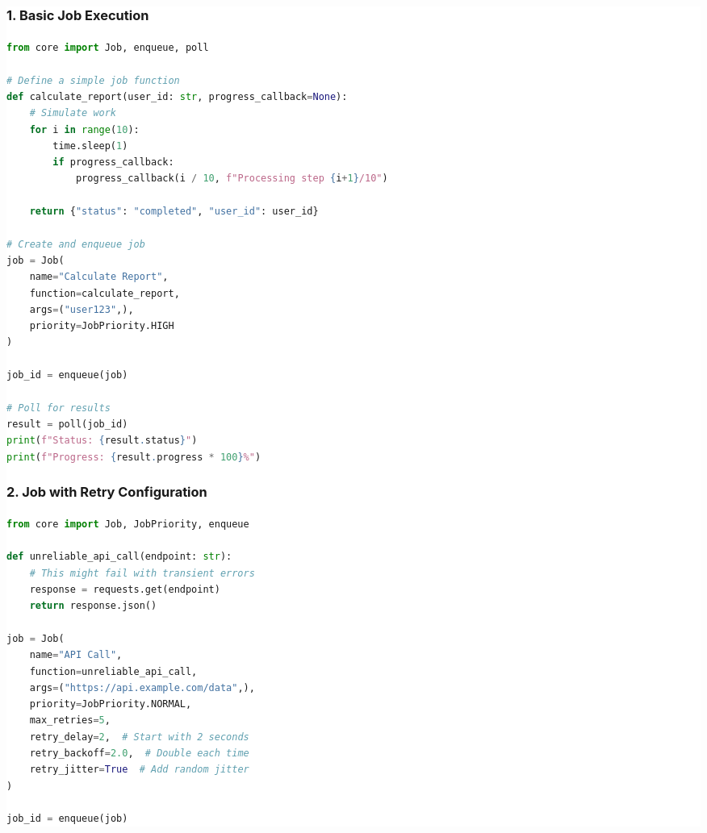 ### 1. Basic Job Execution

```python
from core import Job, enqueue, poll

# Define a simple job function
def calculate_report(user_id: str, progress_callback=None):
    # Simulate work
    for i in range(10):
        time.sleep(1)
        if progress_callback:
            progress_callback(i / 10, f"Processing step {i+1}/10")
    
    return {"status": "completed", "user_id": user_id}

# Create and enqueue job
job = Job(
    name="Calculate Report",
    function=calculate_report,
    args=("user123",),
    priority=JobPriority.HIGH
)

job_id = enqueue(job)

# Poll for results
result = poll(job_id)
print(f"Status: {result.status}")
print(f"Progress: {result.progress * 100}%")
```

### 2. Job with Retry Configuration

```python
from core import Job, JobPriority, enqueue

def unreliable_api_call(endpoint: str):
    # This might fail with transient errors
    response = requests.get(endpoint)
    return response.json()

job = Job(
    name="API Call",
    function=unreliable_api_call,
    args=("https://api.example.com/data",),
    priority=JobPriority.NORMAL,
    max_retries=5,
    retry_delay=2,  # Start with 2 seconds
    retry_backoff=2.0,  # Double each time
    retry_jitter=True  # Add random jitter
)

job_id = enqueue(job)
```
